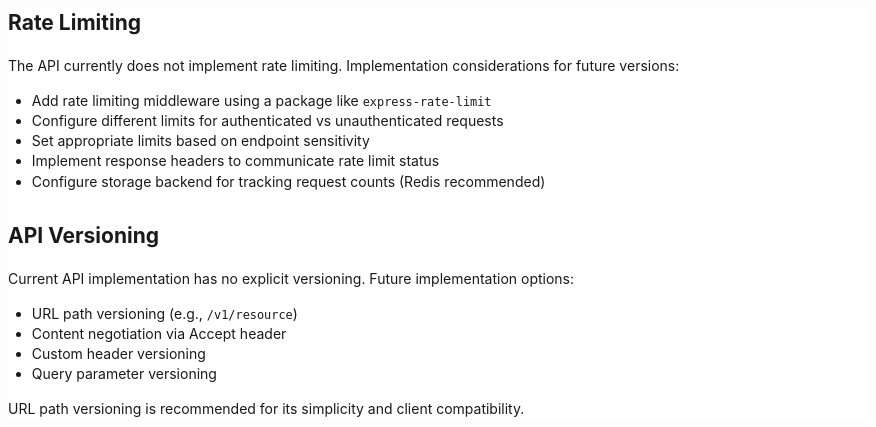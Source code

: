 ## Rate Limiting

The API currently does not implement rate limiting. Implementation considerations for future versions:

- Add rate limiting middleware using a package like `express-rate-limit`
- Configure different limits for authenticated vs unauthenticated requests
- Set appropriate limits based on endpoint sensitivity
- Implement response headers to communicate rate limit status
- Configure storage backend for tracking request counts (Redis recommended)

## API Versioning

Current API implementation has no explicit versioning. Future implementation options:

- URL path versioning (e.g., `/v1/resource`)
- Content negotiation via Accept header
- Custom header versioning
- Query parameter versioning

URL path versioning is recommended for its simplicity and client compatibility. 